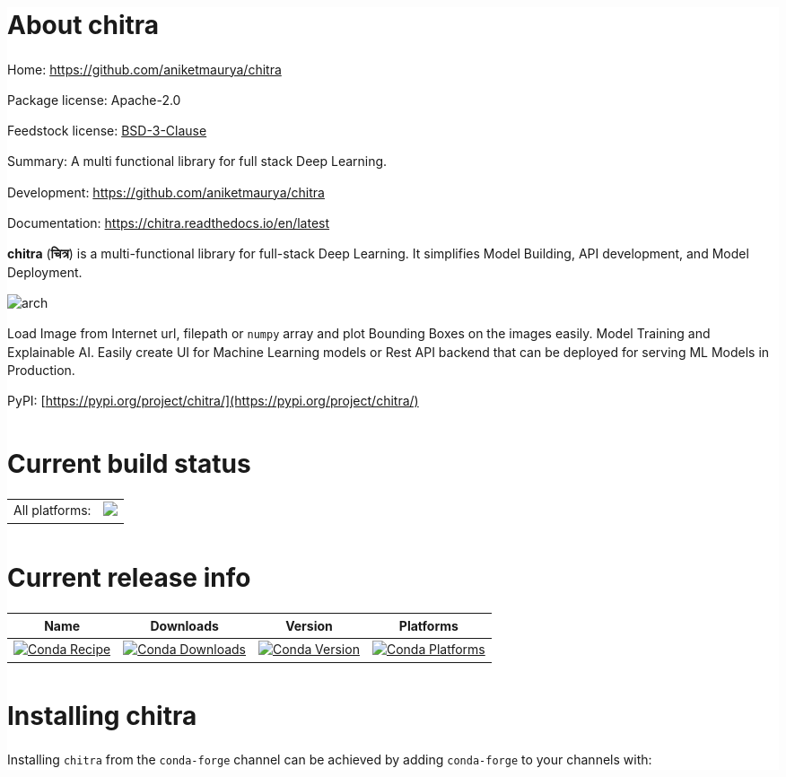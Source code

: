 About chitra
============

Home: https://github.com/aniketmaurya/chitra

Package license: Apache-2.0

Feedstock license: [BSD-3-Clause](https://github.com/conda-forge/chitra-feedstock/blob/master/LICENSE.txt)

Summary: A multi functional library for full stack Deep Learning.

Development: https://github.com/aniketmaurya/chitra

Documentation: https://chitra.readthedocs.io/en/latest


**chitra** (**चित्र**) is a multi-functional library for full-stack Deep Learning. It simplifies Model Building, API development, and Model Deployment.


<img src="https://ik.imagekit.io/aniket/chitra/chitra-arch_Vw9AdA4aC.svg" alt="arch" style="width: 80%">


Load Image from Internet url, filepath or `numpy` array and plot Bounding Boxes on the images easily.
Model Training and Explainable AI.
Easily create UI for Machine Learning models or Rest API backend that can be deployed for serving ML Models in Production.

PyPI: [https://pypi.org/project/chitra/](https://pypi.org/project/chitra/)


Current build status
====================


<table><tr><td>All platforms:</td>
    <td>
      <a href="https://dev.azure.com/conda-forge/feedstock-builds/_build/latest?definitionId=15015&branchName=master">
        <img src="https://dev.azure.com/conda-forge/feedstock-builds/_apis/build/status/chitra-feedstock?branchName=master">
      </a>
    </td>
  </tr>
</table>

Current release info
====================

| Name | Downloads | Version | Platforms |
| --- | --- | --- | --- |
| [![Conda Recipe](https://img.shields.io/badge/recipe-chitra-green.svg)](https://anaconda.org/conda-forge/chitra) | [![Conda Downloads](https://img.shields.io/conda/dn/conda-forge/chitra.svg)](https://anaconda.org/conda-forge/chitra) | [![Conda Version](https://img.shields.io/conda/vn/conda-forge/chitra.svg)](https://anaconda.org/conda-forge/chitra) | [![Conda Platforms](https://img.shields.io/conda/pn/conda-forge/chitra.svg)](https://anaconda.org/conda-forge/chitra) |

Installing chitra
=================

Installing `chitra` from the `conda-forge` channel can be achieved by adding `conda-forge` to your channels with:
